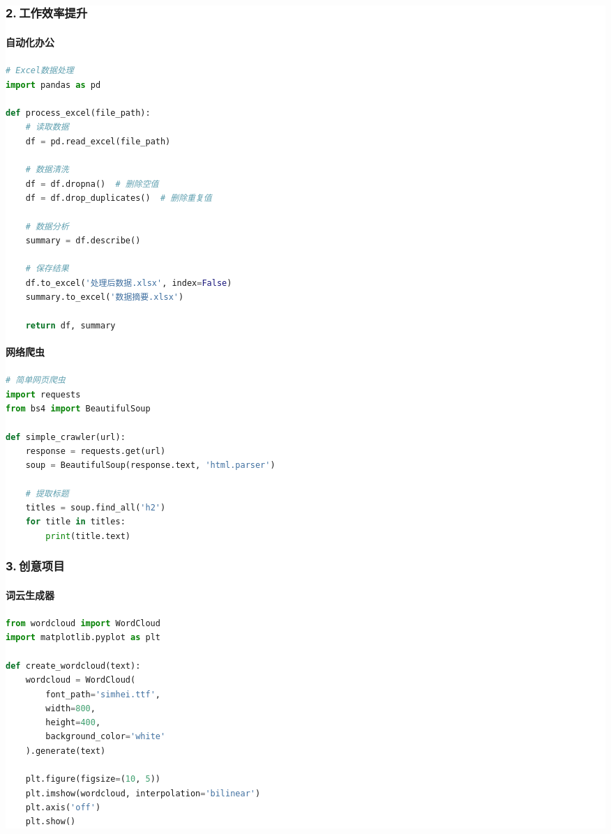 ### 2. 工作效率提升

#### 自动化办公
```python
# Excel数据处理
import pandas as pd

def process_excel(file_path):
    # 读取数据
    df = pd.read_excel(file_path)
    
    # 数据清洗
    df = df.dropna()  # 删除空值
    df = df.drop_duplicates()  # 删除重复值
    
    # 数据分析
    summary = df.describe()
    
    # 保存结果
    df.to_excel('处理后数据.xlsx', index=False)
    summary.to_excel('数据摘要.xlsx')
    
    return df, summary
```

#### 网络爬虫
```python
# 简单网页爬虫
import requests
from bs4 import BeautifulSoup

def simple_crawler(url):
    response = requests.get(url)
    soup = BeautifulSoup(response.text, 'html.parser')
    
    # 提取标题
    titles = soup.find_all('h2')
    for title in titles:
        print(title.text)
```

### 3. 创意项目

#### 词云生成器
```python
from wordcloud import WordCloud
import matplotlib.pyplot as plt

def create_wordcloud(text):
    wordcloud = WordCloud(
        font_path='simhei.ttf',
        width=800,
        height=400,
        background_color='white'
    ).generate(text)
    
    plt.figure(figsize=(10, 5))
    plt.imshow(wordcloud, interpolation='bilinear')
    plt.axis('off')
    plt.show()
```
